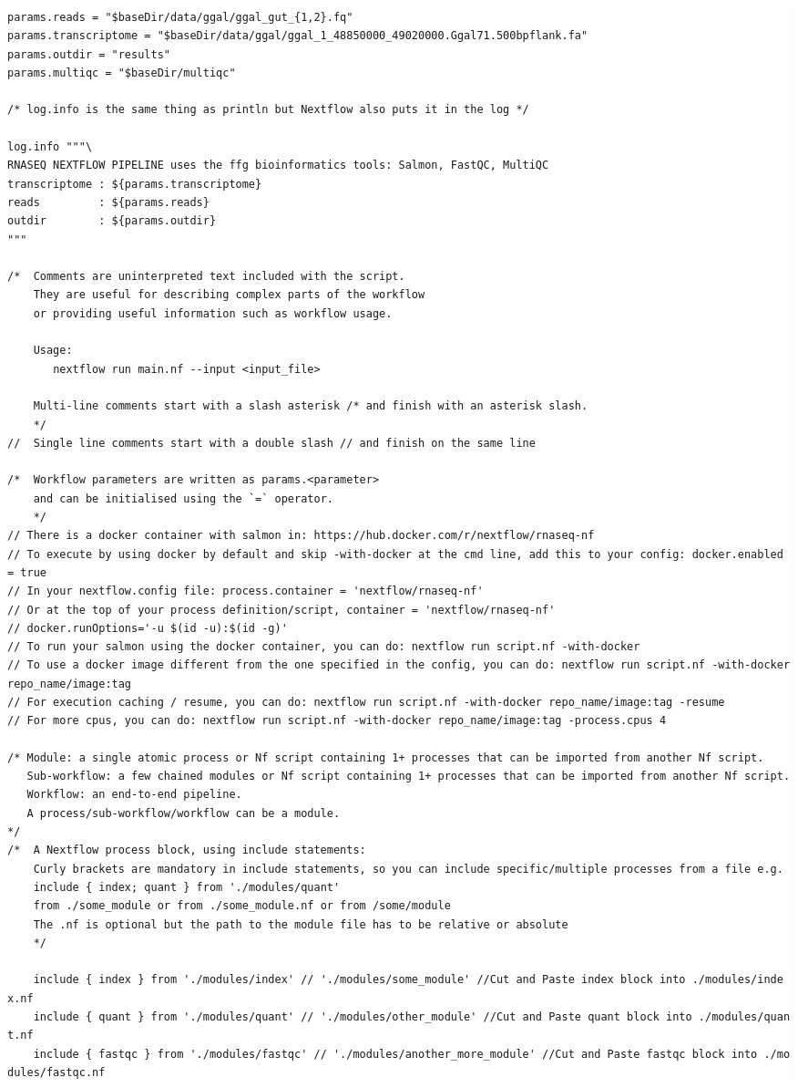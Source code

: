 ~~~
params.reads = "$baseDir/data/ggal/ggal_gut_{1,2}.fq"
params.transcriptome = "$baseDir/data/ggal/ggal_1_48850000_49020000.Ggal71.500bpflank.fa"
params.outdir = "results"
params.multiqc = "$baseDir/multiqc"

/* log.info is the same thing as println but Nextflow also puts it in the log */

log.info """\
RNASEQ NEXTFLOW PIPELINE uses the ffg bioinformatics tools: Salmon, FastQC, MultiQC
transcriptome : ${params.transcriptome}
reads         : ${params.reads}
outdir        : ${params.outdir}
"""

/*  Comments are uninterpreted text included with the script.
    They are useful for describing complex parts of the workflow
    or providing useful information such as workflow usage.

    Usage:
       nextflow run main.nf --input <input_file>

    Multi-line comments start with a slash asterisk /* and finish with an asterisk slash.
    */
//  Single line comments start with a double slash // and finish on the same line

/*  Workflow parameters are written as params.<parameter>
    and can be initialised using the `=` operator.
    */
// There is a docker container with salmon in: https://hub.docker.com/r/nextflow/rnaseq-nf
// To execute by using docker by default and skip -with-docker at the cmd line, add this to your config: docker.enabled = true
// In your nextflow.config file: process.container = 'nextflow/rnaseq-nf'
// Or at the top of your process definition/script, container = 'nextflow/rnaseq-nf'
// docker.runOptions='-u $(id -u):$(id -g)'
// To run your salmon using the docker container, you can do: nextflow run script.nf -with-docker
// To use a docker image different from the one specified in the config, you can do: nextflow run script.nf -with-docker repo_name/image:tag
// For execution caching / resume, you can do: nextflow run script.nf -with-docker repo_name/image:tag -resume
// For more cpus, you can do: nextflow run script.nf -with-docker repo_name/image:tag -process.cpus 4

/* Module: a single atomic process or Nf script containing 1+ processes that can be imported from another Nf script.
   Sub-workflow: a few chained modules or Nf script containing 1+ processes that can be imported from another Nf script.
   Workflow: an end-to-end pipeline.
   A process/sub-workflow/workflow can be a module.
*/
/*  A Nextflow process block, using include statements:
    Curly brackets are mandatory in include statements, so you can include specific/multiple processes from a file e.g.
    include { index; quant } from './modules/quant'
    from ./some_module or from ./some_module.nf or from /some/module
    The .nf is optional but the path to the module file has to be relative or absolute
    */

    include { index } from './modules/index' // './modules/some_module' //Cut and Paste index block into ./modules/index.nf
    include { quant } from './modules/quant' // './modules/other_module' //Cut and Paste quant block into ./modules/quant.nf
    include { fastqc } from './modules/fastqc' // './modules/another_more_module' //Cut and Paste fastqc block into ./modules/fastqc.nf
~~~